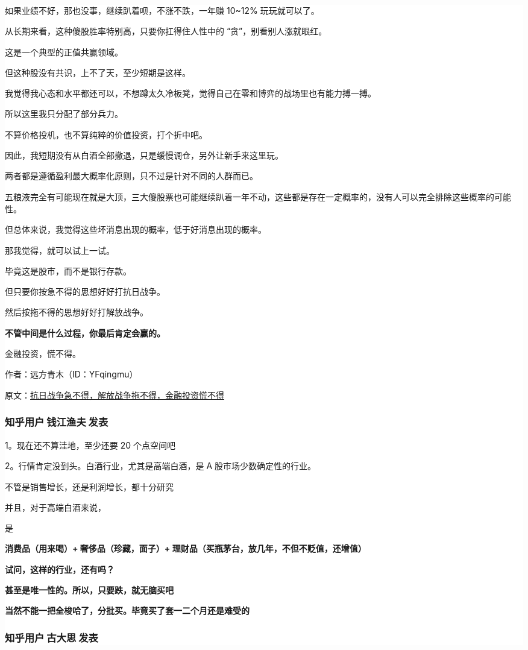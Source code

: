 如果业绩不好，那也没事，继续趴着呗，不涨不跌，一年赚 10~12% 玩玩就可以了。

从长期来看，这种傻股胜率特别高，只要你扛得住人性中的 “贪”，别看别人涨就眼红。

这是一个典型的正值共赢领域。

但这种股没有共识，上不了天，至少短期是这样。

我觉得我心态和水平都还可以，不想蹲太久冷板凳，觉得自己在零和博弈的战场里也有能力搏一搏。

所以这里我只分配了部分兵力。

不算价格投机，也不算纯粹的价值投资，打个折中吧。

因此，我短期没有从白酒全部撤退，只是缓慢调仓，另外让新手来这里玩。

两者都是遵循盈利最大概率化原则，只不过是针对不同的人群而已。

五粮液完全有可能现在就是大顶，三大傻股票也可能继续趴着一年不动，这些都是存在一定概率的，没有人可以完全排除这些概率的可能性。

但总体来说，我觉得这些坏消息出现的概率，低于好消息出现的概率。

那我觉得，就可以试上一试。

毕竟这是股市，而不是银行存款。

但只要你按急不得的思想好好打抗日战争。

然后按拖不得的思想好好打解放战争。

**不管中间是什么过程，你最后肯定会赢的。**

金融投资，慌不得。

作者：远方青木（ID：YFqingmu）

原文：[抗日战争急不得，解放战争拖不得，金融投资慌不得](https://link.zhihu.com/?target=https%3A//mp.weixin.qq.com/s/m0IbgkgVx3H3k4gQjt4NUg)
    
    
    
    
### 知乎用户 钱江渔夫 发表
    
1。现在还不算洼地，至少还要 20 个点空间吧

2。行情肯定没到头。白酒行业，尤其是高端白酒，是 A 股市场少数确定性的行业。

不管是销售增长，还是利润增长，都十分研究

并且，对于高端白酒来说，

是

**消费品（用来喝）+ 奢侈品（珍藏，面子）+ 理财品（买瓶茅台，放几年，不但不贬值，还增值）**

**试问，这样的行业，还有吗？**

**甚至是唯一性的。所以，只要跌，就无脑买吧**

**当然不能一把全梭哈了，分批买。毕竟买了套一二个月还是难受的**
    
    
    
    
### 知乎用户 古大思 发表
    